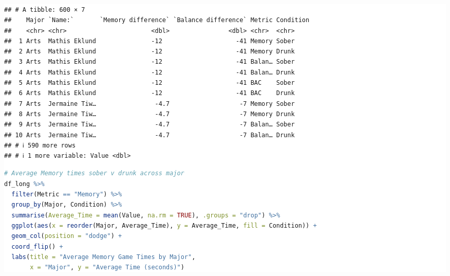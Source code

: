     ## # A tibble: 600 × 7
    ##    Major `Name:`       `Memory difference` `Balance difference` Metric Condition
    ##    <chr> <chr>                       <dbl>                <dbl> <chr>  <chr>    
    ##  1 Arts  Mathis Eklund               -12                    -41 Memory Sober    
    ##  2 Arts  Mathis Eklund               -12                    -41 Memory Drunk    
    ##  3 Arts  Mathis Eklund               -12                    -41 Balan… Sober    
    ##  4 Arts  Mathis Eklund               -12                    -41 Balan… Drunk    
    ##  5 Arts  Mathis Eklund               -12                    -41 BAC    Sober    
    ##  6 Arts  Mathis Eklund               -12                    -41 BAC    Drunk    
    ##  7 Arts  Jermaine Tiw…                -4.7                   -7 Memory Sober    
    ##  8 Arts  Jermaine Tiw…                -4.7                   -7 Memory Drunk    
    ##  9 Arts  Jermaine Tiw…                -4.7                   -7 Balan… Sober    
    ## 10 Arts  Jermaine Tiw…                -4.7                   -7 Balan… Drunk    
    ## # ℹ 590 more rows
    ## # ℹ 1 more variable: Value <dbl>

``` r
# Average Memory times sober v drunk across major
df_long %>%
  filter(Metric == "Memory") %>%
  group_by(Major, Condition) %>%
  summarise(Average_Time = mean(Value, na.rm = TRUE), .groups = "drop") %>%
  ggplot(aes(x = reorder(Major, Average_Time), y = Average_Time, fill = Condition)) +
  geom_col(position = "dodge") +
  coord_flip() +
  labs(title = "Average Memory Game Times by Major",
       x = "Major", y = "Average Time (seconds)")
```
